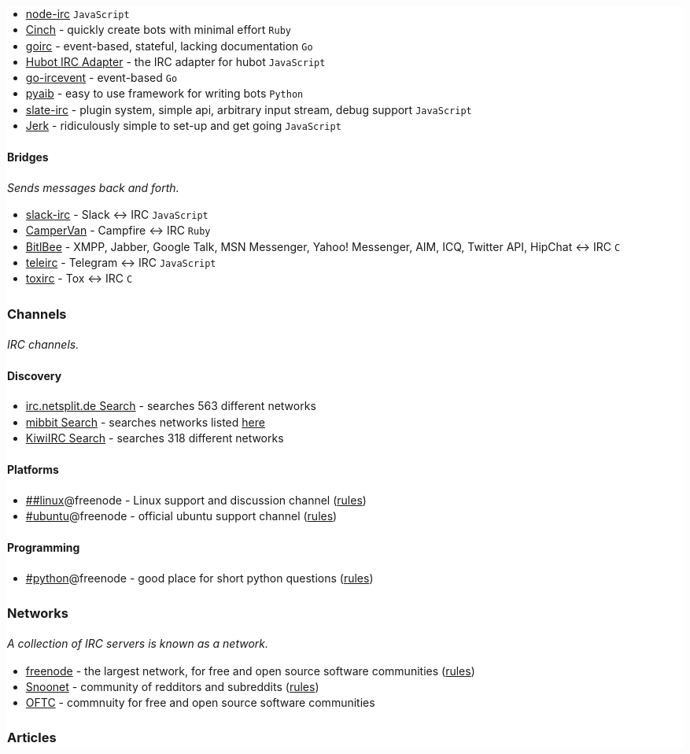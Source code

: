 - [node-irc](https://github.com/martynsmith/node-irc) `JavaScript`
- [Cinch](https://github.com/cinchrb/cinch) - quickly create bots with minimal effort `Ruby`
- [goirc](https://github.com/fluffle/goirc) - event-based, stateful, lacking documentation `Go`
- [Hubot IRC Adapter](https://github.com/nandub/hubot-irc) - the IRC adapter for hubot `JavaScript`
- [go-ircevent](https://github.com/thoj/go-ircevent) - event-based `Go`
- [pyaib](https://github.com/facebook/pyaib) - easy to use framework for writing bots `Python`
- [slate-irc](https://github.com/slate/slate-irc) - plugin system, simple api, arbitrary input stream, debug support `JavaScript`
- [Jerk](https://github.com/gf3/Jerk) - ridiculously simple to set-up and get going `JavaScript`

#### Bridges

*Sends messages back and forth.*

- [slack-irc](https://github.com/ekmartin/slack-irc) - Slack <-> IRC `JavaScript`
- [CamperVan](https://github.com/zerowidth/camper_van) - Campfire <-> IRC `Ruby`
- [BitlBee](https://www.bitlbee.org/main.php/news.r.html) - XMPP, Jabber, Google Talk, MSN Messenger, Yahoo! Messenger, AIM, ICQ, Twitter API, HipChat <-> IRC `C`
- [teleirc](https://github.com/FruitieX/teleirc) - Telegram <-> IRC `JavaScript`
- [toxirc](https://github.com/endoffile78/toxirc) - Tox <-> IRC `C`

### Channels

*IRC channels.*

#### Discovery

- [irc.netsplit.de Search](http://irc.netsplit.de/channels/) - searches 563 different networks
- [mibbit Search](https://search.mibbit.com) - searches networks listed [here](https://search.mibbit.com/networks)
- [KiwiIRC Search](https://kiwiirc.com/search) - searches 318 different networks

#### Platforms

- [##linux](https://freenode.linux.community)@freenode - Linux support and discussion channel ([rules](https://freenode.linux.community/channel-rules/))
- [#ubuntu](https://help.ubuntu.com/community/InternetRelayChat)@freenode - official ubuntu support channel ([rules](https://wiki.ubuntu.com/IRC/Guidelines))

#### Programming

- [#python](https://www.python.org/community/irc/)@freenode - good place for short python questions ([rules](https://www.python.org/psf/codeofconduct/))

### Networks

*A collection of IRC servers is known as a network.*

- [freenode](https://freenode.net) - the largest network, for free and open source software communities ([rules](https://freenode.net/policies))
- [Snoonet](https://snoonet.org) - community of redditors and subreddits ([rules](https://snoonet.org/rules))
- [OFTC](https://oftc.net/) - commnuity for free and open source software communities

### Articles
